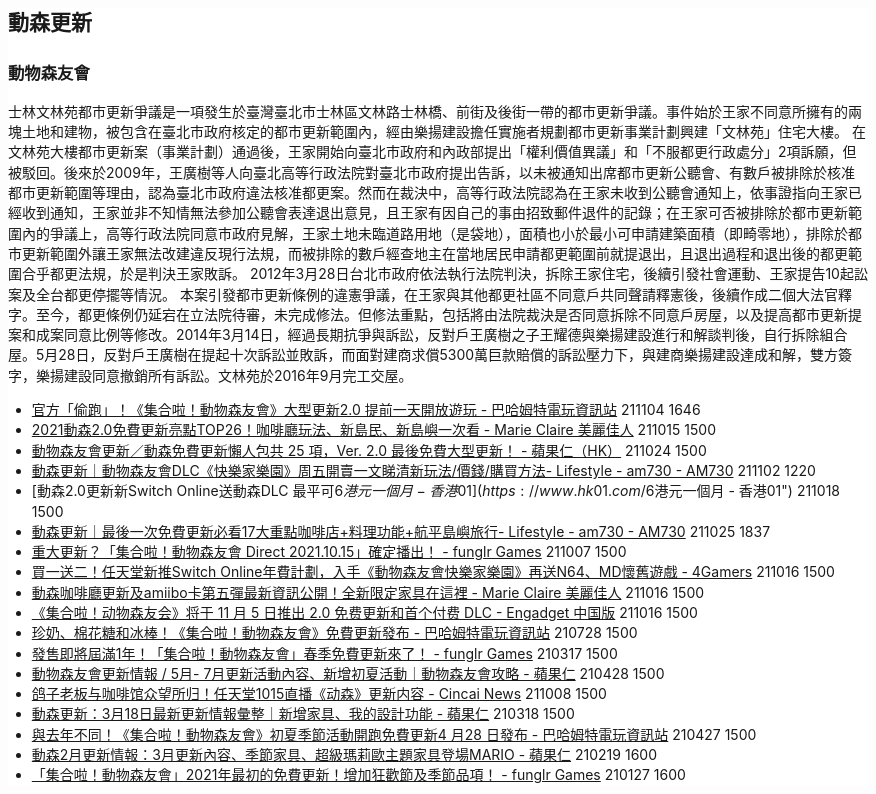 ## 動森更新

### 動物森友會

士林文林苑都市更新爭議是一項發生於臺灣臺北市士林區文林路士林橋、前街及後街一帶的都市更新爭議。事件始於王家不同意所擁有的兩塊土地和建物，被包含在臺北市政府核定的都市更新範圍內，經由樂揚建設擔任實施者規劃都市更新事業計劃興建「文林苑」住宅大樓。
在文林苑大樓都市更新案（事業計劃）通過後，王家開始向臺北市政府和內政部提出「權利價值異議」和「不服都更行政處分」2項訴願，但被駁回。後來於2009年，王廣樹等人向臺北高等行政法院對臺北市政府提出告訴，以未被通知出席都市更新公聽會、有數戶被排除於核准都市更新範圍等理由，認為臺北市政府違法核准都更案。然而在裁決中，高等行政法院認為在王家未收到公聽會通知上，依事證指向王家已經收到通知，王家並非不知情無法參加公聽會表達退出意見，且王家有因自己的事由招致郵件退件的記錄；在王家可否被排除於都市更新範圍內的爭議上，高等行政法院同意市政府見解，王家土地未臨道路用地（是袋地），面積也小於最小可申請建築面積（即畸零地），排除於都市更新範圍外讓王家無法改建違反現行法規，而被排除的數戶經查地主在當地居民申請都更範圍前就提退出，且退出過程和退出後的都更範圍合乎都更法規，於是判決王家敗訴。
2012年3月28日台北市政府依法執行法院判決，拆除王家住宅，後續引發社會運動、王家提告10起訟案及全台都更停擺等情況。
本案引發都市更新條例的違憲爭議，在王家與其他都更社區不同意戶共同聲請釋憲後，後續作成二個大法官釋字。至今，都更條例仍延宕在立法院待審，未完成修法。但修法重點，包括將由法院裁決是否同意拆除不同意戶房屋，以及提高都市更新提案和成案同意比例等修改。2014年3月14日，經過長期抗爭與訴訟，反對戶王廣樹之子王耀德與樂揚建設進行和解談判後，自行拆除組合屋。5月28日，反對戶王廣樹在提起十次訴訟並敗訴，而面對建商求償5300萬巨款賠償的訴訟壓力下，與建商樂揚建設達成和解，雙方簽字，樂揚建設同意撤銷所有訴訟。文林苑於2016年9月完工交屋。
- [官方「偷跑」！《集合啦！動物森友會》大型更新2.0 提前一天開放遊玩 - 巴哈姆特電玩資訊站](https://gnn.gamer.com.tw/detail.php?sn=223489 "官方「偷跑」！《集合啦！動物森友會》大型更新2.0 提前一天開放遊玩 - 巴哈姆特電玩資訊站") 211104 1646
- [2021動森2.0免費更新亮點TOP26！咖啡廳玩法、新島民、新島嶼一次看 - Marie Claire 美麗佳人](https://www.marieclaire.com.tw/lifestyle/whats-hot/61098 "2021動森2.0免費更新亮點TOP26！咖啡廳玩法、新島民、新島嶼一次看 - Marie Claire 美麗佳人") 211015 1500
- [動物森友會更新／動森免費更新懶人包共 25 項，Ver. 2.0 最後免費大型更新！ - 蘋果仁（HK）](https://applealmond.com/posts/118962 "動物森友會更新／動森免費更新懶人包共 25 項，Ver. 2.0 最後免費大型更新！ - 蘋果仁（HK）") 211024 1500
- [動森更新｜動物森友會DLC《快樂家樂園》周五開賣一文睇清新玩法/價錢/購買方法- Lifestyle - am730 - AM730](https://www.am730.com.hk/news/Lifestyle/%E5%8B%95%E6%A3%AE%E6%9B%B4%E6%96%B0%EF%BD%9C%E5%8B%95%E7%89%A9%E6%A3%AE%E5%8F%8B%E6%9C%83dlc%E3%80%8A%E5%BF%AB%E6%A8%82%E5%AE%B6%E6%A8%82%E5%9C%92%E3%80%8B%E5%91%A8%E4%BA%94%E9%96%8B%E8%B3%A3-%E4%B8%80%E6%96%87%E7%9D%87%E6%B8%85%E6%96%B0%E7%8E%A9%E6%B3%95%E5%83%B9%E9%8C%A2%E8%B3%BC%E8%B2%B7%E6%96%B9%E6%B3%95-291209 "動森更新｜動物森友會DLC《快樂家樂園》周五開賣一文睇清新玩法/價錢/購買方法- Lifestyle - am730 - AM730") 211102 1220
- [動森2.0更新新Switch Online送動森DLC 最平可$6港元一個月 - 香港01](https://www.hk01.com/%E9%81%8A%E6%88%B2%E5%8B%95%E6%BC%AB/689735/%E5%8B%95%E6%A3%AE-2-0%E6%9B%B4%E6%96%B0-%E5%B0%8F%E5%B3%B6%E6%89%93%E5%B7%A5-cafe%E6%AD%8E%E4%B8%96%E7%95%8C-%E5%B3%B6%E6%B0%91%E5%9B%9E%E6%AD%B8%E5%89%8D%E5%BF%85%E7%9C%8B7%E5%A4%A7%E9%87%8D%E9%BB%9E "動森2.0更新新Switch Online送動森DLC 最平可$6港元一個月 - 香港01") 211018 1500
- [動森更新｜最後一次免費更新必看17大重點咖啡店+料理功能+航平島嶼旅行- Lifestyle - am730 - AM730](https://www.am730.com.hk/news/Lifestyle/%E5%8B%95%E6%A3%AE%E6%9B%B4%E6%96%B0%EF%BD%9C%E6%9C%80%E5%BE%8C%E4%B8%80%E6%AC%A1%E5%85%94%E8%B2%BB%E6%9B%B4%E6%96%B0%E5%BF%85%E7%9C%8B17%E5%A4%A7%E9%87%8D%E9%BB%9E-%E5%92%96%E5%95%A1%E5%BA%97%E6%96%99%E7%90%86%E5%8A%9F%E8%83%BD%E8%88%AA%E5%B9%B3%E5%B3%B6%E5%B6%BC%E6%97%85%E8%A1%8C-290083 "動森更新｜最後一次免費更新必看17大重點咖啡店+料理功能+航平島嶼旅行- Lifestyle - am730 - AM730") 211025 1837
- [重大更新？「集合啦！動物森友會 Direct 2021.10.15」確定播出！ - funglr Games](https://funglr.games/zh/news/animal-crossing-new-horizons-direct-2021-10-15-notice/ "重大更新？「集合啦！動物森友會 Direct 2021.10.15」確定播出！ - funglr Games") 211007 1500
- [買一送二！任天堂新推Switch Online年費計劃，入手《動物森友會快樂家樂園》再送N64、MD懷舊遊戲 - 4Gamers](https://www.4gamers.com.tw/news/detail/50447/nintendo-announces-new-switch-online-plan-with-animals-crossing-happy-home-paradise "買一送二！任天堂新推Switch Online年費計劃，入手《動物森友會快樂家樂園》再送N64、MD懷舊遊戲 - 4Gamers") 211016 1500
- [動森咖啡廳更新及amiibo卡第五彈最新資訊公開！全新限定家具在這裡 - Marie Claire 美麗佳人](https://www.marieclaire.com.tw/lifestyle/whats-hot/60511 "動森咖啡廳更新及amiibo卡第五彈最新資訊公開！全新限定家具在這裡 - Marie Claire 美麗佳人") 211016 1500
- [《集合啦！动物森友会》将于 11 月 5 日推出 2.0 免费更新和首个付费 DLC - Engadget 中国版](https://cn.engadget.com/animal-crossing-2-0-update-happy-home-paradise-dlc-161942917.html "《集合啦！动物森友会》将于 11 月 5 日推出 2.0 免费更新和首个付费 DLC - Engadget 中国版") 211016 1500
- [珍奶、棉花糖和冰棒！《集合啦！動物森友會》免費更新發布 - 巴哈姆特電玩資訊站](https://gnn.gamer.com.tw/detail.php?sn=218675 "珍奶、棉花糖和冰棒！《集合啦！動物森友會》免費更新發布 - 巴哈姆特電玩資訊站") 210728 1500
- [發售即將屆滿1年！「集合啦！動物森友會」春季免費更新來了！ - funglr Games](https://funglr.games/zh/news/animal-crossing-new-horizons-free-update-mar2021/ "發售即將屆滿1年！「集合啦！動物森友會」春季免費更新來了！ - funglr Games") 210317 1500
- [動物森友會更新情報 / 5月- 7月更新活動內容、新增初夏活動｜動物森友會攻略 - 蘋果仁](https://applealmond.com/posts/97364 "動物森友會更新情報 / 5月- 7月更新活動內容、新增初夏活動｜動物森友會攻略 - 蘋果仁") 210428 1500
- [鸽子老板与咖啡馆众望所归！任天堂1015直播《动森》更新内容 - Cincai News](https://www.cincainews.com/news/tech-gadgets/2021/10/08/nintendos-new-animal-crossing-update-will-bring-back-brewster-and-the-roost/2011711 "鸽子老板与咖啡馆众望所归！任天堂1015直播《动森》更新内容 - Cincai News") 211008 1500
- [動森更新：3月18日最新更新情報彙整｜新增家具、我的設計功能 - 蘋果仁](https://applealmond.com/posts/92051 "動森更新：3月18日最新更新情報彙整｜新增家具、我的設計功能 - 蘋果仁") 210318 1500
- [與去年不同！《集合啦！動物森友會》初夏季節活動開跑免費更新4 月28 日發布 - 巴哈姆特電玩資訊站](https://gnn.gamer.com.tw/detail.php?sn=214212 "與去年不同！《集合啦！動物森友會》初夏季節活動開跑免費更新4 月28 日發布 - 巴哈姆特電玩資訊站") 210427 1500
- [動森2月更新情報：3月更新內容、季節家具、超級瑪莉歐主題家具登場MARIO - 蘋果仁](https://applealmond.com/posts/89356 "動森2月更新情報：3月更新內容、季節家具、超級瑪莉歐主題家具登場MARIO - 蘋果仁") 210219 1600
- [「集合啦！動物森友會」2021年最初的免費更新！增加狂歡節及季節品項！ - funglr Games](https://funglr.games/zh/news/animal-crossing-new-horizons-free-update-jan2021/ "「集合啦！動物森友會」2021年最初的免費更新！增加狂歡節及季節品項！ - funglr Games") 210127 1600